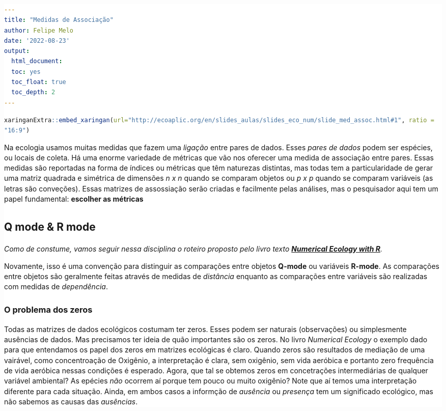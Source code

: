```yaml
---
title: "Medidas de Associação"
author: Felipe Melo
date: '2022-08-23'
output: 
  html_document:
  toc: yes
  toc_float: true
  toc_depth: 2
---
```


<script src="/rmarkdown-libs/fitvids/fitvids.min.js"></script>

``` r
xaringanExtra::embed_xaringan(url="http://ecoaplic.org/en/slides_aulas/slides_eco_num/slide_med_assoc.html#1", ratio = "16:9")
```

<div class="shareagain" style="min-width:300px;margin:1em auto;">
<iframe src="http://ecoaplic.org/en/slides_aulas/slides_eco_num/slide_med_assoc.html#1" width="1600" height="900" style="border:2px solid currentColor;" loading="lazy" allowfullscreen></iframe>
<script>fitvids('.shareagain', {players: 'iframe'});</script>
</div>

Na ecologia usamos muitas medidas que fazem uma *ligação* entre pares de dados. Esses *pares de dados* podem ser espécies, ou locais de coleta. Há uma enorme variedade de métricas que vão nos oferecer uma medida de associação entre pares. Essas medidas são reportadas na forma de índices ou métricas que têm naturezas distintas, mas todas tem a particularidade de gerar uma matriz quadrada e simétrica de dimensões *n x n* quando se comparam objetos ou *p x p* quando se comparam variáveis (as letras são conveções). Essas matrizes de assossiação serão criadas e facilmente pelas análises, mas o pesquisador aqui tem um papel fundamental: **escolher as métricas**

## Q mode & R mode

*Como de constume, vamos seguir nessa disciplina o roteiro proposto pelo livro texto [**Numerical Ecology with R**](http://jinliangliu.weebly.com/uploads/2/5/7/8/25781074/numerical_ecology_with_r.pdf).*

Novamente, isso é uma convenção para distinguir as comparações entre objetos **Q-mode** ou variáveis **R-mode**. As comparações entre objetos são geralmente feitas através de medidas de *distância* enquanto as comparações entre variáveis são realizadas com medidas de *dependência*.

### O problema dos zeros

Todas as matrizes de dados ecológicos costumam ter zeros. Esses podem ser naturais (observações) ou simplesmente ausências de dados. Mas precisamos ter ideia de quão importantes são os zeros. No livro *Numerical Ecology* o exemplo dado para que entendamos os papel dos zeros em matrizes ecológicas é claro. Quando zeros são resultados de mediação de uma vairável, como concentroação de Oxigênio, a interpretação é clara, sem oxigênio, sem vida aeróbica e portanto zero frequência de vida aeróbica nessas condições é esperado. Agora, que tal se obtemos zeros em concetrações intermediárias de qualquer variável ambiental? As epécies *não* ocorrem aí porque tem pouco ou muito oxigênio? Note que aí temos uma interpretação diferente para cada situação. Ainda, em ambos casos a informção de *ausência* ou *presença* tem um significado ecológico, mas não sabemos as causas das *ausências*.
